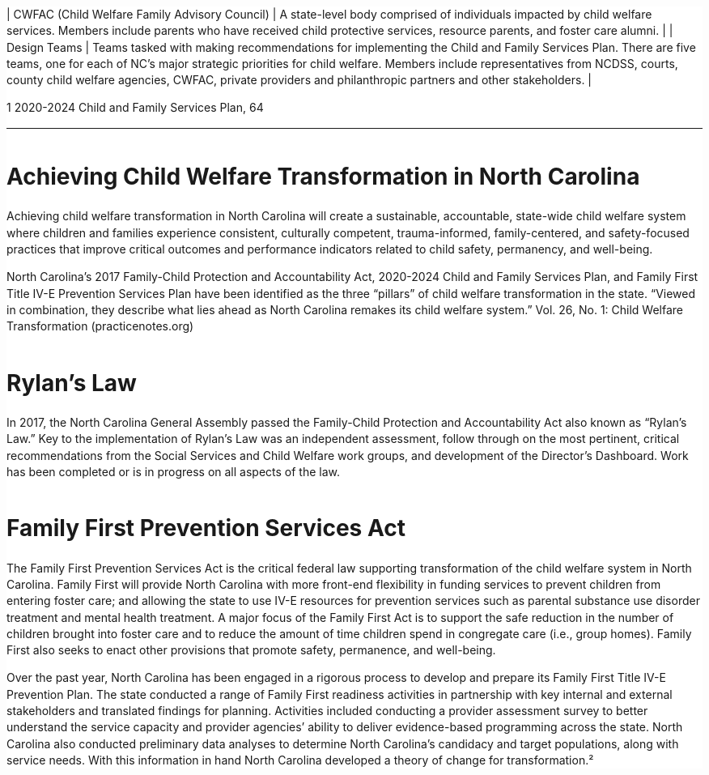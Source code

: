 | CWFAC (Child Welfare Family Advisory Council) | A state-level body comprised of individuals impacted by child welfare services. Members include parents who have received child protective services, resource parents, and foster care alumni.                                                                                                                                                                                                                                                                                                                                                                                                                                                                                                                    |
| Design Teams                                  | Teams tasked with making recommendations for implementing the Child and Family Services Plan. There are five teams, one for each of NC’s major strategic priorities for child welfare. Members include representatives from NCDSS, courts, county child welfare agencies, CWFAC, private providers and philanthropic partners and other stakeholders.                                                                                                                                                                                                                                                                                                                                                             |

1 2020-2024 Child and Family Services Plan, 64



---


# Achieving Child Welfare Transformation in North Carolina

Achieving child welfare transformation in North Carolina will create a sustainable, accountable, state-wide child welfare system where children and families experience consistent, culturally competent, trauma-informed, family-centered, and safety-focused practices that improve critical outcomes and performance indicators related to child safety, permanency, and well-being.

North Carolina’s 2017 Family-Child Protection and Accountability Act, 2020-2024 Child and Family Services Plan, and Family First Title IV-E Prevention Services Plan have been identified as the three “pillars” of child welfare transformation in the state. “Viewed in combination, they describe what lies ahead as North Carolina remakes its child welfare system.”  Vol. 26, No. 1: Child Welfare Transformation (practicenotes.org)

# Rylan’s Law

In 2017, the North Carolina General Assembly passed the Family-Child Protection and Accountability Act also known as “Rylan’s Law.” Key to the implementation of Rylan’s Law was an independent assessment, follow through on the most pertinent, critical recommendations from the Social Services and Child Welfare work groups, and development of the Director’s Dashboard. Work has been completed or is in progress on all aspects of the law.

# Family First Prevention Services Act

The Family First Prevention Services Act is the critical federal law supporting transformation of the child welfare system in North Carolina. Family First will provide North Carolina with more front-end flexibility in funding services to prevent children from entering foster care; and allowing the state to use IV-E resources for prevention services such as parental substance use disorder treatment and mental health treatment. A major focus of the Family First Act is to support the safe reduction in the number of children brought into foster care and to reduce the amount of time children spend in congregate care (i.e., group homes). Family First also seeks to enact other provisions that promote safety, permanence, and well-being.

Over the past year, North Carolina has been engaged in a rigorous process to develop and prepare its Family First Title IV-E Prevention Plan. The state conducted a range of Family First readiness activities in partnership with key internal and external stakeholders and translated findings for planning. Activities included conducting a provider assessment survey to better understand the service capacity and provider agencies’ ability to deliver evidence-based programming across the state. North Carolina also conducted preliminary data analyses to determine North Carolina’s candidacy and target populations, along with service needs. With this information in hand North Carolina developed a theory of change for transformation.²

